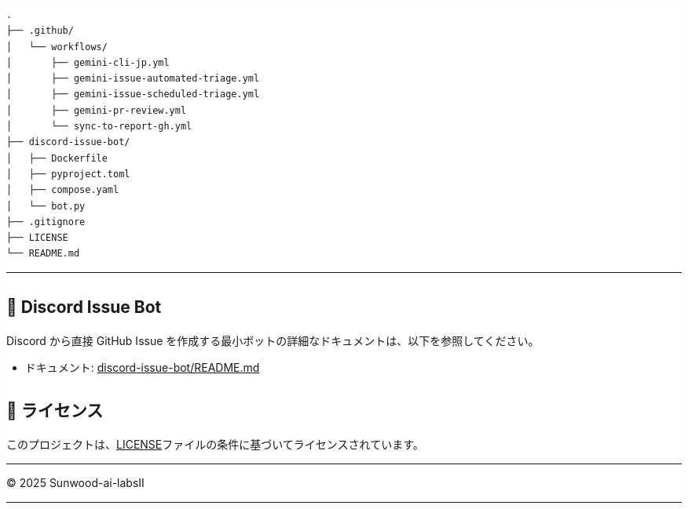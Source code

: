 ```
.
├── .github/
│   └── workflows/
│       ├── gemini-cli-jp.yml
│       ├── gemini-issue-automated-triage.yml
│       ├── gemini-issue-scheduled-triage.yml
│       ├── gemini-pr-review.yml
│       └── sync-to-report-gh.yml
├── discord-issue-bot/
│   ├── Dockerfile
│   ├── pyproject.toml
│   ├── compose.yaml
│   └── bot.py
├── .gitignore
├── LICENSE
└── README.md
```

---



## 🤖 Discord Issue Bot

Discord から直接 GitHub Issue を作成する最小ボットの詳細なドキュメントは、以下を参照してください。

- ドキュメント: [discord-issue-bot/README.md](discord-issue-bot/README.md)

## 📝 ライセンス

このプロジェクトは、[LICENSE](LICENSE)ファイルの条件に基づいてライセンスされています。

---

© 2025 Sunwood-ai-labsII


---